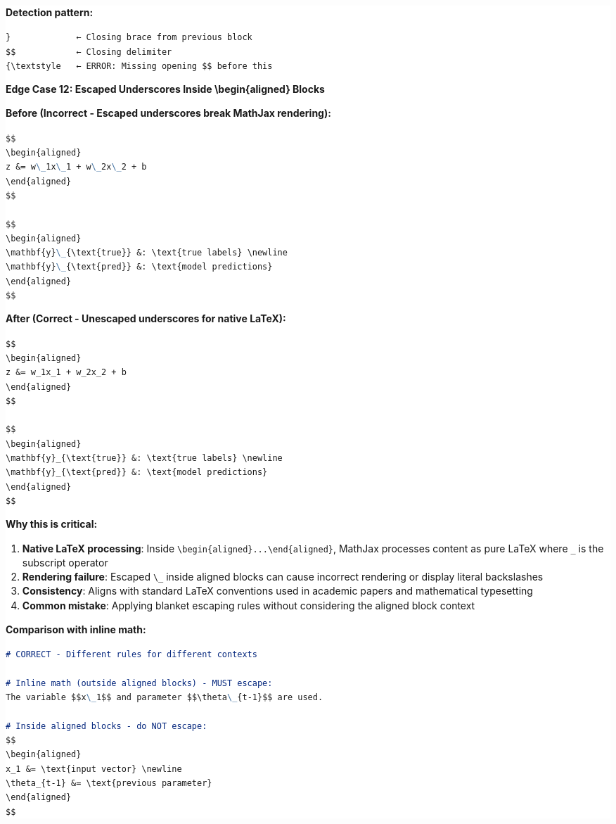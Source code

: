 **Detection pattern:**
```
}             ← Closing brace from previous block
$$            ← Closing delimiter
{\textstyle   ← ERROR: Missing opening $$ before this
```

**Edge Case 12: Escaped Underscores Inside \begin{aligned} Blocks**

**Before (Incorrect - Escaped underscores break MathJax rendering):**
```markdown
$$
\begin{aligned}
z &= w\_1x\_1 + w\_2x\_2 + b
\end{aligned}
$$

$$
\begin{aligned}
\mathbf{y}\_{\text{true}} &: \text{true labels} \newline
\mathbf{y}\_{\text{pred}} &: \text{model predictions}
\end{aligned}
$$
```

**After (Correct - Unescaped underscores for native LaTeX):**
```markdown
$$
\begin{aligned}
z &= w_1x_1 + w_2x_2 + b
\end{aligned}
$$

$$
\begin{aligned}
\mathbf{y}_{\text{true}} &: \text{true labels} \newline
\mathbf{y}_{\text{pred}} &: \text{model predictions}
\end{aligned}
$$
```

**Why this is critical:**

1. **Native LaTeX processing**: Inside `\begin{aligned}...\end{aligned}`, MathJax processes content as pure LaTeX where `_` is the subscript operator
2. **Rendering failure**: Escaped `\_` inside aligned blocks can cause incorrect rendering or display literal backslashes
3. **Consistency**: Aligns with standard LaTeX conventions used in academic papers and mathematical typesetting
4. **Common mistake**: Applying blanket escaping rules without considering the aligned block context

**Comparison with inline math:**
```markdown
# CORRECT - Different rules for different contexts

# Inline math (outside aligned blocks) - MUST escape:
The variable $$x\_1$$ and parameter $$\theta\_{t-1}$$ are used.

# Inside aligned blocks - do NOT escape:
$$
\begin{aligned}
x_1 &= \text{input vector} \newline
\theta_{t-1} &= \text{previous parameter}
\end{aligned}
$$
```
